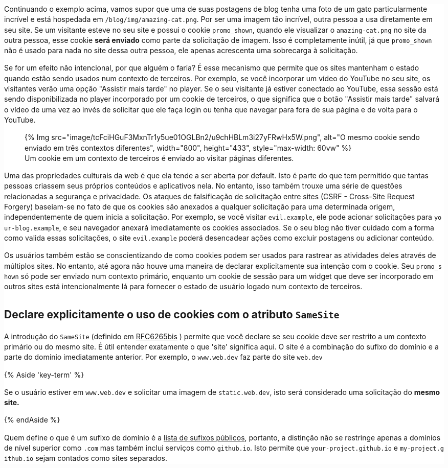 Continuando o exemplo acima, vamos supor que uma de suas postagens de blog tenha uma foto de um gato particularmente incrível e está hospedada em `/blog/img/amazing-cat.png`. Por ser uma imagem tão incrível, outra pessoa a usa diretamente em seu site. Se um visitante esteve no seu site e possui o cookie `promo_shown`, quando ele visualizar o `amazing-cat.png` no site da outra pessoa, esse cookie **será enviado** como parte da solicitação de imagem. Isso é completamente inútil, já que `promo_shown` não é usado para nada no site dessa outra pessoa, ele apenas acrescenta uma sobrecarga à solicitação.

Se for um efeito não intencional, por que alguém o faria? É esse mecanismo que permite que os sites mantenham o estado quando estão sendo usados num contexto de terceiros. Por exemplo, se você incorporar um vídeo do YouTube no seu site, os visitantes verão uma opção "Assistir mais tarde" no player. Se o seu visitante já estiver conectado ao YouTube, essa sessão está sendo disponibilizada no player incorporado por um cookie de terceiros, o que significa que o botão "Assistir mais tarde" salvará o vídeo de uma vez ao invés de solicitar que ele faça login ou tenha que navegar para fora de sua página e de volta para o YouTube.

<figure class="w-figure">   {% Img src="image/tcFciHGuF3MxnTr1y5ue01OGLBn2/u9chHBLm3i27yFRwHx5W.png", alt="O mesmo cookie sendo enviado em três contextos diferentes", width="800", height="433", style="max-width: 60vw" %}   <figcaption class="w-figcaption"> Um cookie em um contexto de terceiros é enviado ao visitar páginas diferentes.  </figcaption></figure>

Uma das propriedades culturais da web é que ela tende a ser aberta por default. Isto é parte do que tem permitido que tantas pessoas criassem seus próprios conteúdos e aplicativos nela. No entanto, isso também trouxe uma série de questões relacionadas a segurança e privacidade. Os ataques de falsificação de solicitação entre sites (CSRF - Cross-Site Request Forgery) baseiam-se no fato de que os cookies são anexados a qualquer solicitação para uma determinada origem, independentemente de quem inicia a solicitação. Por exemplo, se você visitar `evil.example`, ele pode acionar solicitações para `your-blog.example`, e seu navegador anexará imediatamente os cookies associados. Se o seu blog não tiver cuidado com a forma como valida essas solicitações, o site `evil.example` poderá desencadear ações como excluir postagens ou adicionar conteúdo.

Os usuários também estão se conscientizando de como cookies podem ser usados para rastrear as atividades deles através de múltiplos sites. No entanto, até agora não houve uma maneira de declarar explicitamente sua intenção com o cookie. Seu `promo_shown` só pode ser enviado num contexto primário, enquanto um cookie de sessão para um widget que deve ser incorporado em outros sites está intencionalmente lá para fornecer o estado de usuário logado num contexto de terceiros.

## Declare explicitamente o uso de cookies com o atributo `SameSite`

A introdução do `SameSite` (definido em [RFC6265bis](https://tools.ietf.org/html/draft-ietf-httpbis-cookie-same-site-00) ) permite que você declare se seu cookie deve ser restrito a um contexto primário ou do mesmo site. É útil entender exatamente o que 'site' significa aqui. O site é a combinação do sufixo do domínio e a parte do domínio imediatamente anterior. Por exemplo, o `www.web.dev` faz parte do site `web.dev`

{% Aside 'key-term' %}

Se o usuário estiver em `www.web.dev` e solicitar uma imagem de `static.web.dev`, isto será considerado uma solicitação do **mesmo site.**

{% endAside %}

Quem define o que é um sufixo de domínio é a [lista de sufixos públicos](https://publicsuffix.org/), portanto, a distinção não se restringe apenas a domínios de nível superior como `.com` mas também inclui serviços como `github.io`. Isto permite que `your-project.github.io` e `my-project.github.io` sejam contados como sites separados.
